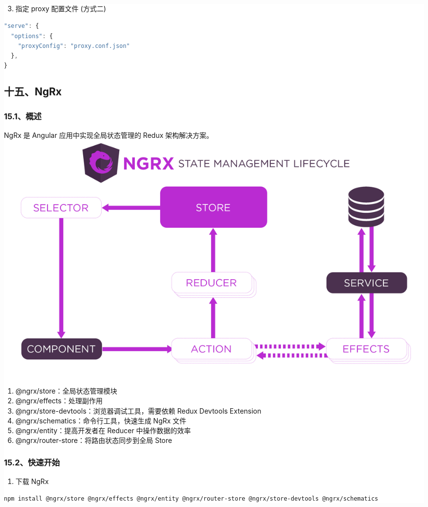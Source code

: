 3. 指定 proxy 配置文件 (方式二)
```ts
"serve": {
  "options": {
    "proxyConfig": "proxy.conf.json"
  },
}
```

## 十五、NgRx
### 15.1、概述
NgRx 是 Angular 应用中实现全局状态管理的 Redux 架构解决方案。
![](./assets/angular/ngrx/ngrx-0.png)

1. @ngrx/store：全局状态管理模块
2. @ngrx/effects：处理副作用
3. @ngrx/store-devtools：浏览器调试工具，需要依赖 Redux Devtools Extension
4. @ngrx/schematics：命令行工具，快速生成 NgRx 文件
5. @ngrx/entity：提高开发者在 Reducer 中操作数据的效率
6. @ngrx/router-store：将路由状态同步到全局 Store

### 15.2、快速开始
1. 下载 NgRx
```bash
npm install @ngrx/store @ngrx/effects @ngrx/entity @ngrx/router-store @ngrx/store-devtools @ngrx/schematics
```

